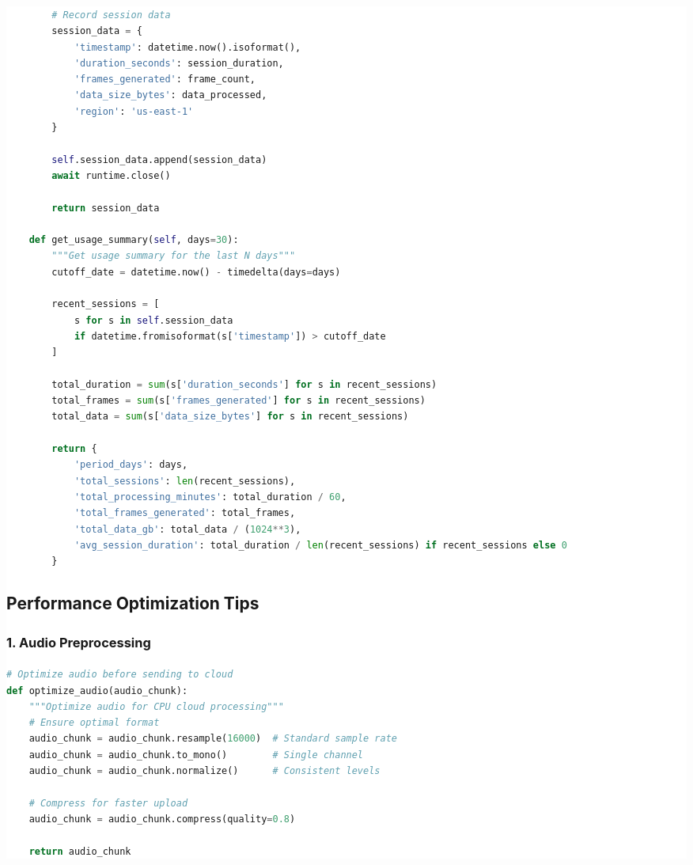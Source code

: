 ```python
        # Record session data
        session_data = {
            'timestamp': datetime.now().isoformat(),
            'duration_seconds': session_duration,
            'frames_generated': frame_count,
            'data_size_bytes': data_processed,
            'region': 'us-east-1'
        }
        
        self.session_data.append(session_data)
        await runtime.close()
        
        return session_data
    
    def get_usage_summary(self, days=30):
        """Get usage summary for the last N days"""
        cutoff_date = datetime.now() - timedelta(days=days)
        
        recent_sessions = [
            s for s in self.session_data 
            if datetime.fromisoformat(s['timestamp']) > cutoff_date
        ]
        
        total_duration = sum(s['duration_seconds'] for s in recent_sessions)
        total_frames = sum(s['frames_generated'] for s in recent_sessions)
        total_data = sum(s['data_size_bytes'] for s in recent_sessions)
        
        return {
            'period_days': days,
            'total_sessions': len(recent_sessions),
            'total_processing_minutes': total_duration / 60,
            'total_frames_generated': total_frames,
            'total_data_gb': total_data / (1024**3),
            'avg_session_duration': total_duration / len(recent_sessions) if recent_sessions else 0
        }
```

## Performance Optimization Tips

### 1. Audio Preprocessing

```python
# Optimize audio before sending to cloud
def optimize_audio(audio_chunk):
    """Optimize audio for CPU cloud processing"""
    # Ensure optimal format
    audio_chunk = audio_chunk.resample(16000)  # Standard sample rate
    audio_chunk = audio_chunk.to_mono()        # Single channel
    audio_chunk = audio_chunk.normalize()      # Consistent levels
    
    # Compress for faster upload
    audio_chunk = audio_chunk.compress(quality=0.8)
    
    return audio_chunk
```
